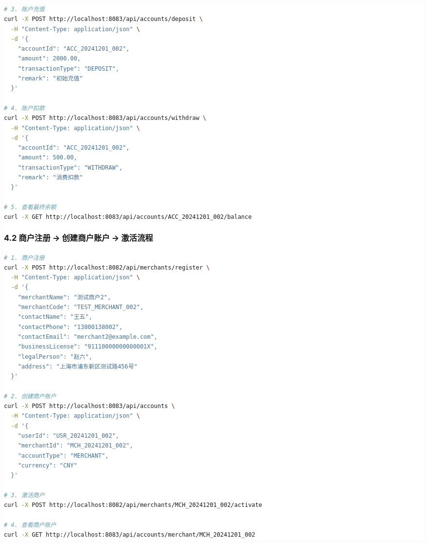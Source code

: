 ```bash
# 3. 账户充值
curl -X POST http://localhost:8083/api/accounts/deposit \
  -H "Content-Type: application/json" \
  -d '{
    "accountId": "ACC_20241201_002",
    "amount": 2000.00,
    "transactionType": "DEPOSIT",
    "remark": "初始充值"
  }'

# 4. 账户扣款
curl -X POST http://localhost:8083/api/accounts/withdraw \
  -H "Content-Type: application/json" \
  -d '{
    "accountId": "ACC_20241201_002",
    "amount": 500.00,
    "transactionType": "WITHDRAW",
    "remark": "消费扣款"
  }'

# 5. 查看最终余额
curl -X GET http://localhost:8083/api/accounts/ACC_20241201_002/balance
```

### 4.2 商户注册 -> 创建商户账户 -> 激活流程

```bash
# 1. 商户注册
curl -X POST http://localhost:8082/api/merchants/register \
  -H "Content-Type: application/json" \
  -d '{
    "merchantName": "测试商户2",
    "merchantCode": "TEST_MERCHANT_002",
    "contactName": "王五",
    "contactPhone": "13800138002",
    "contactEmail": "merchant2@example.com",
    "businessLicense": "91110000000000001X",
    "legalPerson": "赵六",
    "address": "上海市浦东新区测试路456号"
  }'

# 2. 创建商户账户
curl -X POST http://localhost:8083/api/accounts \
  -H "Content-Type: application/json" \
  -d '{
    "userId": "USR_20241201_002",
    "merchantId": "MCH_20241201_002",
    "accountType": "MERCHANT",
    "currency": "CNY"
  }'

# 3. 激活商户
curl -X POST http://localhost:8082/api/merchants/MCH_20241201_002/activate

# 4. 查看商户账户
curl -X GET http://localhost:8083/api/accounts/merchant/MCH_20241201_002
```
